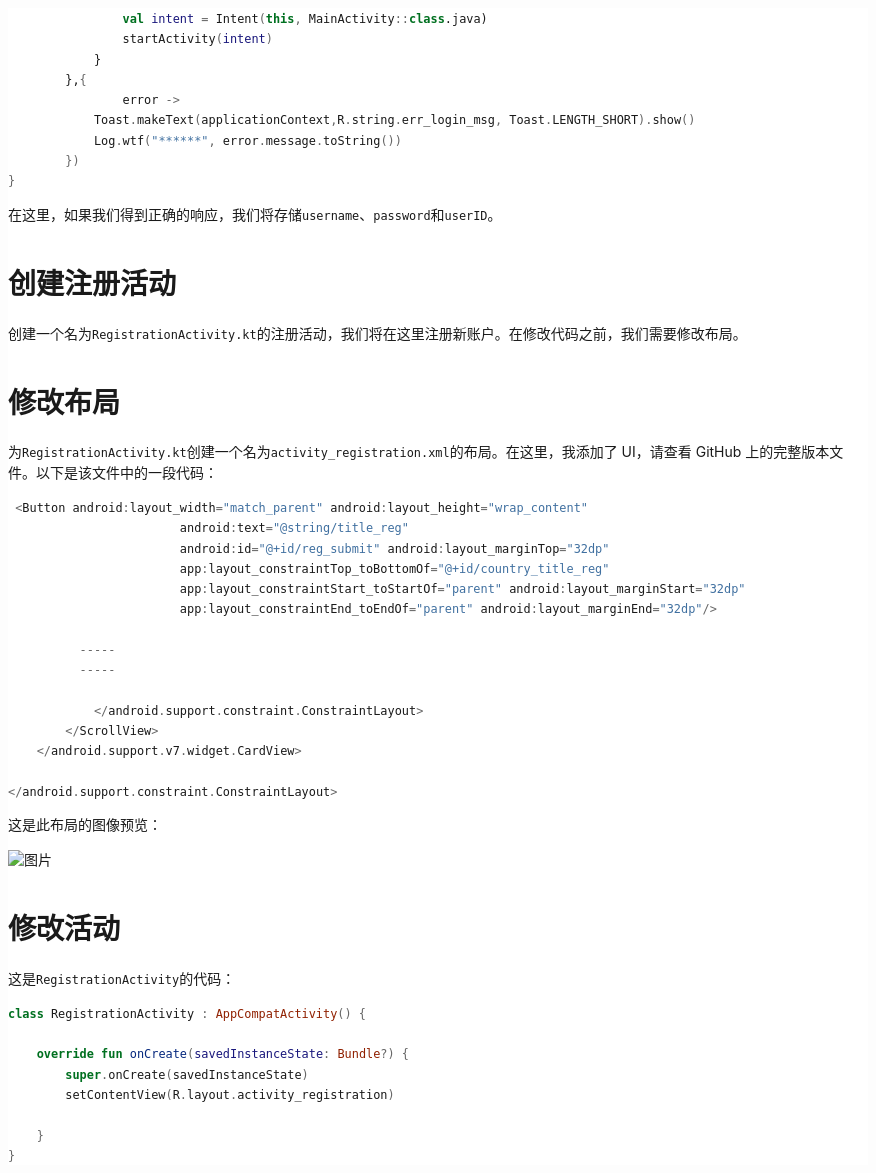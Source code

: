 ```kt
                val intent = Intent(this, MainActivity::class.java)
                startActivity(intent)
            }
        },{
                error ->
            Toast.makeText(applicationContext,R.string.err_login_msg, Toast.LENGTH_SHORT).show()
            Log.wtf("******", error.message.toString())
        })
}
```

在这里，如果我们得到正确的响应，我们将存储`username`、`password`和`userID`。

# 创建注册活动

创建一个名为`RegistrationActivity.kt`的注册活动，我们将在这里注册新账户。在修改代码之前，我们需要修改布局。

# 修改布局

为`RegistrationActivity.kt`创建一个名为`activity_registration.xml`的布局。在这里，我添加了 UI，请查看 GitHub 上的完整版本文件。以下是该文件中的一段代码：

```kt
 <Button android:layout_width="match_parent" android:layout_height="wrap_content"
                        android:text="@string/title_reg"
                        android:id="@+id/reg_submit" android:layout_marginTop="32dp"
                        app:layout_constraintTop_toBottomOf="@+id/country_title_reg"
                        app:layout_constraintStart_toStartOf="parent" android:layout_marginStart="32dp"
                        app:layout_constraintEnd_toEndOf="parent" android:layout_marginEnd="32dp"/>

          -----
          -----

            </android.support.constraint.ConstraintLayout>
        </ScrollView>
    </android.support.v7.widget.CardView>

</android.support.constraint.ConstraintLayout>
```

这是此布局的图像预览：

![图片](img/52a502f9-35b9-40c3-96c3-25fa55930784.png)

# 修改活动

这是`RegistrationActivity`的代码：

```kt
class RegistrationActivity : AppCompatActivity() {

    override fun onCreate(savedInstanceState: Bundle?) {
        super.onCreate(savedInstanceState)
        setContentView(R.layout.activity_registration)

    }
}
```
